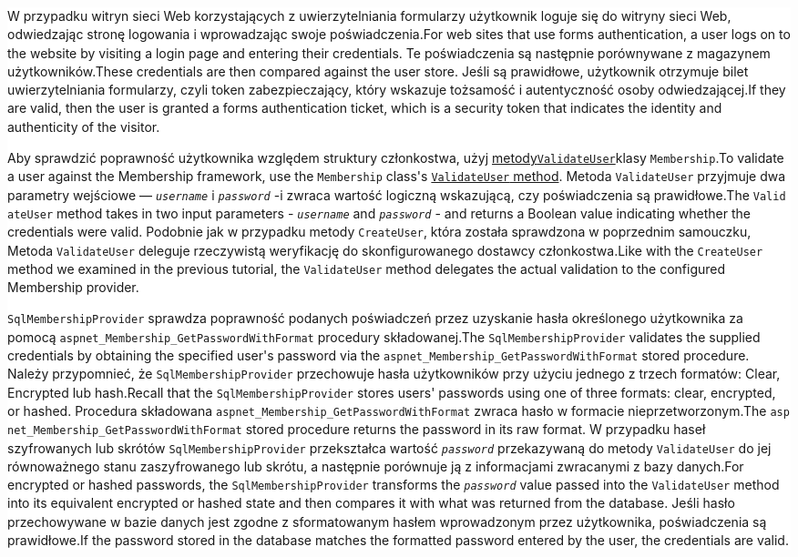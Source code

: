 <span data-ttu-id="1a47d-120">W przypadku witryn sieci Web korzystających z uwierzytelniania formularzy użytkownik loguje się do witryny sieci Web, odwiedzając stronę logowania i wprowadzając swoje poświadczenia.</span><span class="sxs-lookup"><span data-stu-id="1a47d-120">For web sites that use forms authentication, a user logs on to the website by visiting a login page and entering their credentials.</span></span> <span data-ttu-id="1a47d-121">Te poświadczenia są następnie porównywane z magazynem użytkowników.</span><span class="sxs-lookup"><span data-stu-id="1a47d-121">These credentials are then compared against the user store.</span></span> <span data-ttu-id="1a47d-122">Jeśli są prawidłowe, użytkownik otrzymuje bilet uwierzytelniania formularzy, czyli token zabezpieczający, który wskazuje tożsamość i autentyczność osoby odwiedzającej.</span><span class="sxs-lookup"><span data-stu-id="1a47d-122">If they are valid, then the user is granted a forms authentication ticket, which is a security token that indicates the identity and authenticity of the visitor.</span></span>

<span data-ttu-id="1a47d-123">Aby sprawdzić poprawność użytkownika względem struktury członkostwa, użyj [metody`ValidateUser`](https://msdn.microsoft.com/library/system.web.security.membership.validateuser.aspx)klasy `Membership`.</span><span class="sxs-lookup"><span data-stu-id="1a47d-123">To validate a user against the Membership framework, use the `Membership` class's [`ValidateUser` method](https://msdn.microsoft.com/library/system.web.security.membership.validateuser.aspx).</span></span> <span data-ttu-id="1a47d-124">Metoda `ValidateUser` przyjmuje dwa parametry wejściowe — *`username`* i *`password`* -i zwraca wartość logiczną wskazującą, czy poświadczenia są prawidłowe.</span><span class="sxs-lookup"><span data-stu-id="1a47d-124">The `ValidateUser` method takes in two input parameters - *`username`* and *`password`* - and returns a Boolean value indicating whether the credentials were valid.</span></span> <span data-ttu-id="1a47d-125">Podobnie jak w przypadku metody `CreateUser`, która została sprawdzona w poprzednim samouczku, Metoda `ValidateUser` deleguje rzeczywistą weryfikację do skonfigurowanego dostawcy członkostwa.</span><span class="sxs-lookup"><span data-stu-id="1a47d-125">Like with the `CreateUser` method we examined in the previous tutorial, the `ValidateUser` method delegates the actual validation to the configured Membership provider.</span></span>

<span data-ttu-id="1a47d-126">`SqlMembershipProvider` sprawdza poprawność podanych poświadczeń przez uzyskanie hasła określonego użytkownika za pomocą `aspnet_Membership_GetPasswordWithFormat` procedury składowanej.</span><span class="sxs-lookup"><span data-stu-id="1a47d-126">The `SqlMembershipProvider` validates the supplied credentials by obtaining the specified user's password via the `aspnet_Membership_GetPasswordWithFormat` stored procedure.</span></span> <span data-ttu-id="1a47d-127">Należy przypomnieć, że `SqlMembershipProvider` przechowuje hasła użytkowników przy użyciu jednego z trzech formatów: Clear, Encrypted lub hash.</span><span class="sxs-lookup"><span data-stu-id="1a47d-127">Recall that the `SqlMembershipProvider` stores users' passwords using one of three formats: clear, encrypted, or hashed.</span></span> <span data-ttu-id="1a47d-128">Procedura składowana `aspnet_Membership_GetPasswordWithFormat` zwraca hasło w formacie nieprzetworzonym.</span><span class="sxs-lookup"><span data-stu-id="1a47d-128">The `aspnet_Membership_GetPasswordWithFormat` stored procedure returns the password in its raw format.</span></span> <span data-ttu-id="1a47d-129">W przypadku haseł szyfrowanych lub skrótów `SqlMembershipProvider` przekształca wartość *`password`* przekazywaną do metody `ValidateUser` do jej równoważnego stanu zaszyfrowanego lub skrótu, a następnie porównuje ją z informacjami zwracanymi z bazy danych.</span><span class="sxs-lookup"><span data-stu-id="1a47d-129">For encrypted or hashed passwords, the `SqlMembershipProvider` transforms the *`password`* value passed into the `ValidateUser` method into its equivalent encrypted or hashed state and then compares it with what was returned from the database.</span></span> <span data-ttu-id="1a47d-130">Jeśli hasło przechowywane w bazie danych jest zgodne z sformatowanym hasłem wprowadzonym przez użytkownika, poświadczenia są prawidłowe.</span><span class="sxs-lookup"><span data-stu-id="1a47d-130">If the password stored in the database matches the formatted password entered by the user, the credentials are valid.</span></span>
